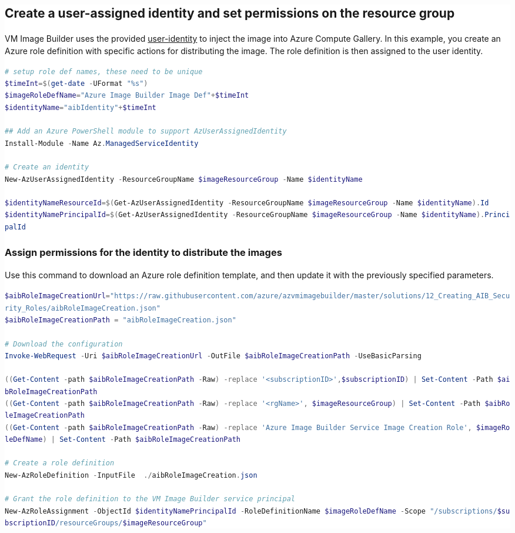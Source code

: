 ## Create a user-assigned identity and set permissions on the resource group

VM Image Builder uses the provided [user-identity](../../active-directory/managed-identities-azure-resources/how-to-manage-ua-identity-powershell.md) to inject the image into Azure Compute Gallery. In this example, you create an Azure role definition with specific actions for distributing the image. The role definition is then assigned to the user identity.

```powershell
# setup role def names, these need to be unique
$timeInt=$(get-date -UFormat "%s")
$imageRoleDefName="Azure Image Builder Image Def"+$timeInt
$identityName="aibIdentity"+$timeInt

## Add an Azure PowerShell module to support AzUserAssignedIdentity
Install-Module -Name Az.ManagedServiceIdentity

# Create an identity
New-AzUserAssignedIdentity -ResourceGroupName $imageResourceGroup -Name $identityName

$identityNameResourceId=$(Get-AzUserAssignedIdentity -ResourceGroupName $imageResourceGroup -Name $identityName).Id
$identityNamePrincipalId=$(Get-AzUserAssignedIdentity -ResourceGroupName $imageResourceGroup -Name $identityName).PrincipalId
```


### Assign permissions for the identity to distribute the images

Use this command to download an Azure role definition template, and then update it with the previously specified parameters.

```powershell
$aibRoleImageCreationUrl="https://raw.githubusercontent.com/azure/azvmimagebuilder/master/solutions/12_Creating_AIB_Security_Roles/aibRoleImageCreation.json"
$aibRoleImageCreationPath = "aibRoleImageCreation.json"

# Download the configuration
Invoke-WebRequest -Uri $aibRoleImageCreationUrl -OutFile $aibRoleImageCreationPath -UseBasicParsing

((Get-Content -path $aibRoleImageCreationPath -Raw) -replace '<subscriptionID>',$subscriptionID) | Set-Content -Path $aibRoleImageCreationPath
((Get-Content -path $aibRoleImageCreationPath -Raw) -replace '<rgName>', $imageResourceGroup) | Set-Content -Path $aibRoleImageCreationPath
((Get-Content -path $aibRoleImageCreationPath -Raw) -replace 'Azure Image Builder Service Image Creation Role', $imageRoleDefName) | Set-Content -Path $aibRoleImageCreationPath

# Create a role definition
New-AzRoleDefinition -InputFile  ./aibRoleImageCreation.json

# Grant the role definition to the VM Image Builder service principal
New-AzRoleAssignment -ObjectId $identityNamePrincipalId -RoleDefinitionName $imageRoleDefName -Scope "/subscriptions/$subscriptionID/resourceGroups/$imageResourceGroup"
```
